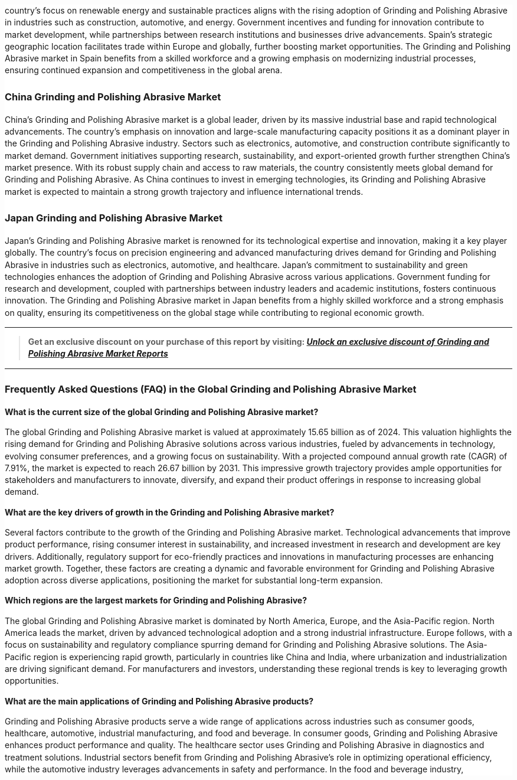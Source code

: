country&rsquo;s focus on renewable energy and sustainable practices aligns with the rising adoption of Grinding and Polishing Abrasive in industries such as construction, automotive, and energy. Government incentives and funding for innovation contribute to market development, while partnerships between research institutions and businesses drive advancements. Spain&rsquo;s strategic geographic location facilitates trade within Europe and globally, further boosting market opportunities. The Grinding and Polishing Abrasive market in Spain benefits from a skilled workforce and a growing emphasis on modernizing industrial processes, ensuring continued expansion and competitiveness in the global arena.</p><h3>China Grinding and Polishing Abrasive Market</h3><p>China&rsquo;s Grinding and Polishing Abrasive market is a global leader, driven by its massive industrial base and rapid technological advancements. The country&rsquo;s emphasis on innovation and large-scale manufacturing capacity positions it as a dominant player in the Grinding and Polishing Abrasive industry. Sectors such as electronics, automotive, and construction contribute significantly to market demand. Government initiatives supporting research, sustainability, and export-oriented growth further strengthen China&rsquo;s market presence. With its robust supply chain and access to raw materials, the country consistently meets global demand for Grinding and Polishing Abrasive. As China continues to invest in emerging technologies, its Grinding and Polishing Abrasive market is expected to maintain a strong growth trajectory and influence international trends.</p><h3>Japan Grinding and Polishing Abrasive Market</h3><p>Japan&rsquo;s Grinding and Polishing Abrasive market is renowned for its technological expertise and innovation, making it a key player globally. The country&rsquo;s focus on precision engineering and advanced manufacturing drives demand for Grinding and Polishing Abrasive in industries such as electronics, automotive, and healthcare. Japan&rsquo;s commitment to sustainability and green technologies enhances the adoption of Grinding and Polishing Abrasive across various applications. Government funding for research and development, coupled with partnerships between industry leaders and academic institutions, fosters continuous innovation. The Grinding and Polishing Abrasive market in Japan benefits from a highly skilled workforce and a strong emphasis on quality, ensuring its competitiveness on the global stage while contributing to regional economic growth.</p><hr /><blockquote><p><strong>Get an exclusive discount on your purchase of this report by visiting: <em><a href="://marketresearchpulse.com/ask-for-discount/37630?utm_source=Github&amp;utm_medium=052">Unlock an exclusive discount of Grinding and Polishing Abrasive Market Reports</a></em>&nbsp;</strong></p></blockquote><hr /><h3>Frequently Asked Questions (FAQ) in the Global Grinding and Polishing Abrasive Market</h3><p><strong>What is the current size of the global Grinding and Polishing Abrasive market?</strong></p><p>The global Grinding and Polishing Abrasive market is valued at approximately 15.65 billion as of 2024. This valuation highlights the rising demand for Grinding and Polishing Abrasive solutions across various industries, fueled by advancements in technology, evolving consumer preferences, and a growing focus on sustainability. With a projected compound annual growth rate (CAGR) of 7.91%, the market is expected to reach 26.67 billion by 2031. This impressive growth trajectory provides ample opportunities for stakeholders and manufacturers to innovate, diversify, and expand their product offerings in response to increasing global demand.</p><p><strong>What are the key drivers of growth in the Grinding and Polishing Abrasive market?</strong></p><p>Several factors contribute to the growth of the Grinding and Polishing Abrasive market. Technological advancements that improve product performance, rising consumer interest in sustainability, and increased investment in research and development are key drivers. Additionally, regulatory support for eco-friendly practices and innovations in manufacturing processes are enhancing market growth. Together, these factors are creating a dynamic and favorable environment for Grinding and Polishing Abrasive adoption across diverse applications, positioning the market for substantial long-term expansion.</p><p><strong>Which regions are the largest markets for Grinding and Polishing Abrasive?</strong></p><p>The global Grinding and Polishing Abrasive market is dominated by North America, Europe, and the Asia-Pacific region. North America leads the market, driven by advanced technological adoption and a strong industrial infrastructure. Europe follows, with a focus on sustainability and regulatory compliance spurring demand for Grinding and Polishing Abrasive solutions. The Asia-Pacific region is experiencing rapid growth, particularly in countries like China and India, where urbanization and industrialization are driving significant demand. For manufacturers and investors, understanding these regional trends is key to leveraging growth opportunities.</p><p><strong>What are the main applications of Grinding and Polishing Abrasive products?</strong></p><p>Grinding and Polishing Abrasive products serve a wide range of applications across industries such as consumer goods, healthcare, automotive, industrial manufacturing, and food and beverage. In consumer goods, Grinding and Polishing Abrasive enhances product performance and quality. The healthcare sector uses Grinding and Polishing Abrasive in diagnostics and treatment solutions. Industrial sectors benefit from Grinding and Polishing Abrasive&rsquo;s role in optimizing operational efficiency, while the automotive industry leverages advancements in safety and performance. In the food and beverage industry,